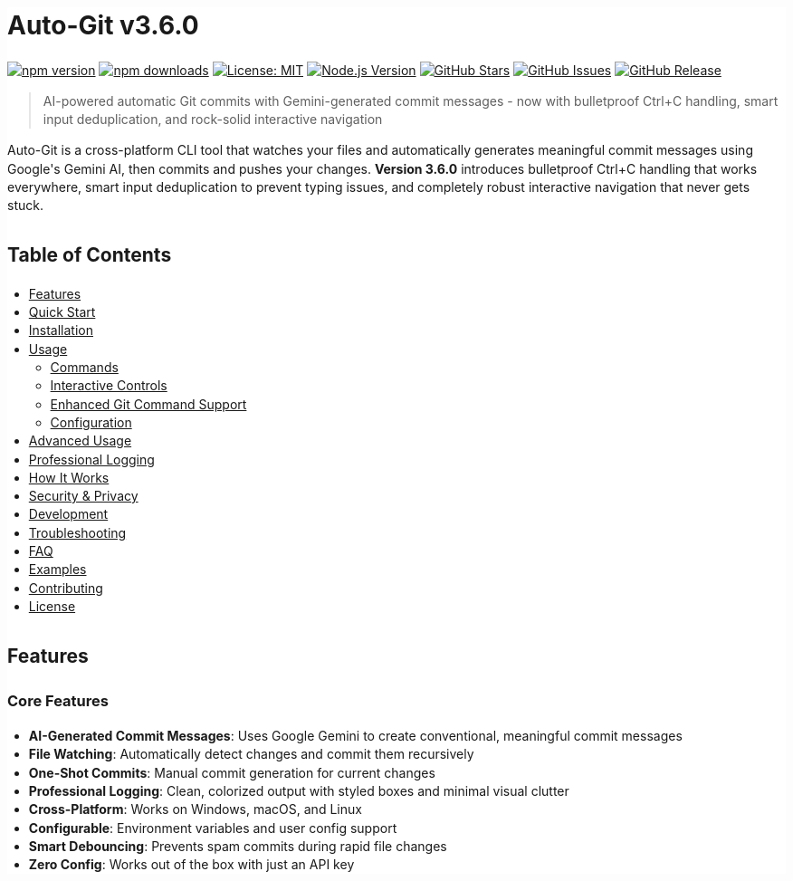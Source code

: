 # Auto-Git v3.6.0

[![npm version](https://badge.fury.io/js/@sbeeredd04%2Fauto-git.svg)](https://badge.fury.io/js/@sbeeredd04%2Fauto-git)
[![npm downloads](https://img.shields.io/npm/dm/@sbeeredd04/auto-git.svg)](https://www.npmjs.com/package/@sbeeredd04/auto-git)
[![License: MIT](https://img.shields.io/badge/License-MIT-yellow.svg)](https://opensource.org/licenses/MIT)
[![Node.js Version](https://img.shields.io/badge/node-%3E%3D18.0.0-brightgreen.svg)](https://nodejs.org/)
[![GitHub Stars](https://img.shields.io/github/stars/sbeeredd04/auto-git.svg)](https://github.com/sbeeredd04/auto-git/stargazers)
[![GitHub Issues](https://img.shields.io/github/issues/sbeeredd04/auto-git.svg)](https://github.com/sbeeredd04/auto-git/issues)
[![GitHub Release](https://img.shields.io/github/release/sbeeredd04/auto-git.svg)](https://github.com/sbeeredd04/auto-git/releases)

> AI-powered automatic Git commits with Gemini-generated commit messages - now with bulletproof Ctrl+C handling, smart input deduplication, and rock-solid interactive navigation

Auto-Git is a cross-platform CLI tool that watches your files and automatically generates meaningful commit messages using Google's Gemini AI, then commits and pushes your changes. **Version 3.6.0** introduces bulletproof Ctrl+C handling that works everywhere, smart input deduplication to prevent typing issues, and completely robust interactive navigation that never gets stuck.

## Table of Contents

- [Features](#features)
- [Quick Start](#quick-start)
- [Installation](#installation)
- [Usage](#usage)
  - [Commands](#commands)
  - [Interactive Controls](#interactive-controls)
  - [Enhanced Git Command Support](#enhanced-git-command-support)
  - [Configuration](#configuration)
- [Advanced Usage](#advanced-usage)
- [Professional Logging](#professional-logging--ux)
- [How It Works](#how-it-works)
- [Security & Privacy](#security--privacy)
- [Development](#development)
- [Troubleshooting](#troubleshooting)
- [FAQ](#faq)
- [Examples](#examples)
- [Contributing](#contributing)
- [License](#license)

## Features

### Core Features
- **AI-Generated Commit Messages**: Uses Google Gemini to create conventional, meaningful commit messages
- **File Watching**: Automatically detect changes and commit them recursively
- **One-Shot Commits**: Manual commit generation for current changes
- **Professional Logging**: Clean, colorized output with styled boxes and minimal visual clutter
- **Cross-Platform**: Works on Windows, macOS, and Linux
- **Configurable**: Environment variables and user config support
- **Smart Debouncing**: Prevents spam commits during rapid file changes
- **Zero Config**: Works out of the box with just an API key
